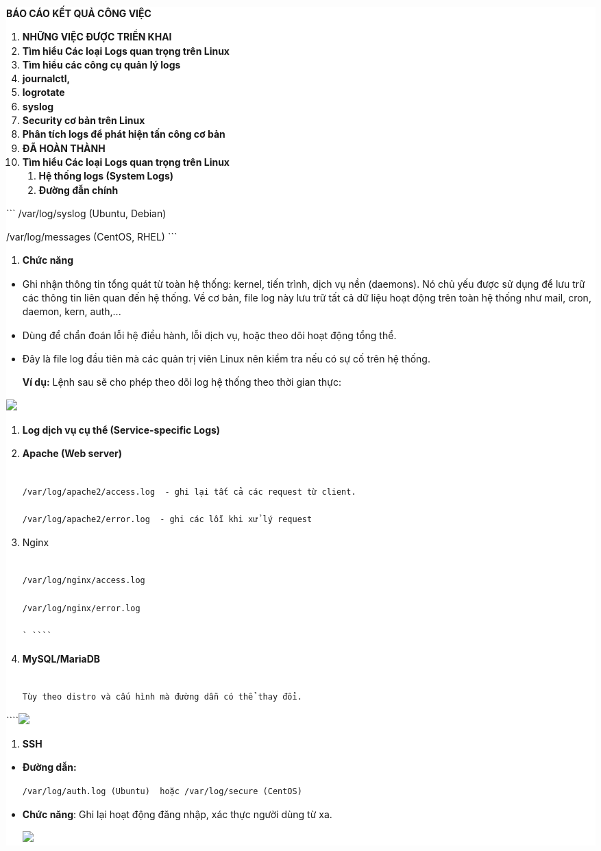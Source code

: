 ﻿**BÁO CÁO KẾT QUẢ CÔNG VIỆC**

1. **NHỮNG VIỆC ĐƯỢC TRIỂN KHAI**
1. **Tìm hiểu Các loại Logs quan trọng trên Linux**
1. **Tìm hiểu các công cụ quản lý logs** 
1. **journalctl,** 
1. **logrotate** 
1. **syslog** 
1. **Security cơ bản trên Linux**
1. **Phân tích logs để phát hiện tấn công cơ bản**
1. **ĐÃ HOÀN THÀNH**
1. **Tìm hiểu Các loại Logs quan trọng trên Linux**
   1. **Hệ thống logs (System Logs)**
   1. **Đường đẫn chính**

\``` /var/log/syslog  (Ubuntu, Debian)

/var/log/messages (CentOS, RHEL) ```

1. **Chức năng**
- Ghi nhận thông tin tổng quát từ toàn hệ thống: kernel, tiến trình, dịch vụ nền (daemons). Nó chủ yếu được sử dụng để lưu trữ các thông tin liên quan đến hệ thống. Về cơ bản, file log này lưu trữ tất cả dữ liệu hoạt động trên toàn hệ thống như mail, cron, daemon, kern, auth,...
- Dùng để chẩn đoán lỗi hệ điều hành, lỗi dịch vụ, hoặc theo dõi hoạt động tổng thể.
- Đây là file log đầu tiên mà các quản trị viên Linux nên kiểm tra nếu có sự cố trên hệ thống.

  **Ví dụ:** Lệnh sau sẽ cho phép theo dõi log hệ thống theo thời gian thực:

![](Aspose.Words.2de371a4-6a42-46cd-8a82-542887225f0d.001.png)

1. **Log dịch vụ cụ thể (Service-specific Logs)**
1. **Apache (Web server)**

   ``` 

   /var/log/apache2/access.log  - ghi lại tất cả các request từ client.

   /var/log/apache2/error.log  - ghi các lỗi khi xử lý request

   ```

1. Nginx

   ``` 

   /var/log/nginx/access.log

   /var/log/nginx/error.log

   ` ````

1. **MySQL/MariaDB**

   ``` /var/log/mysql/error.log  hoặc /var/log/mysqld.log

   Tùy theo distro và cấu hình mà đường dẫn có thể thay đổi.

\````![](Aspose.Words.2de371a4-6a42-46cd-8a82-542887225f0d.002.png)

1. **SSH**
- **Đường dẫn:** 

  ``` /var/log/auth.log (Ubuntu)  hoặc /var/log/secure (CentOS) ```

- **Chức năng**: Ghi lại hoạt động đăng nhập, xác thực người dùng từ xa.

  ![](Aspose.Words.2de371a4-6a42-46cd-8a82-542887225f0d.003.png)

   ```